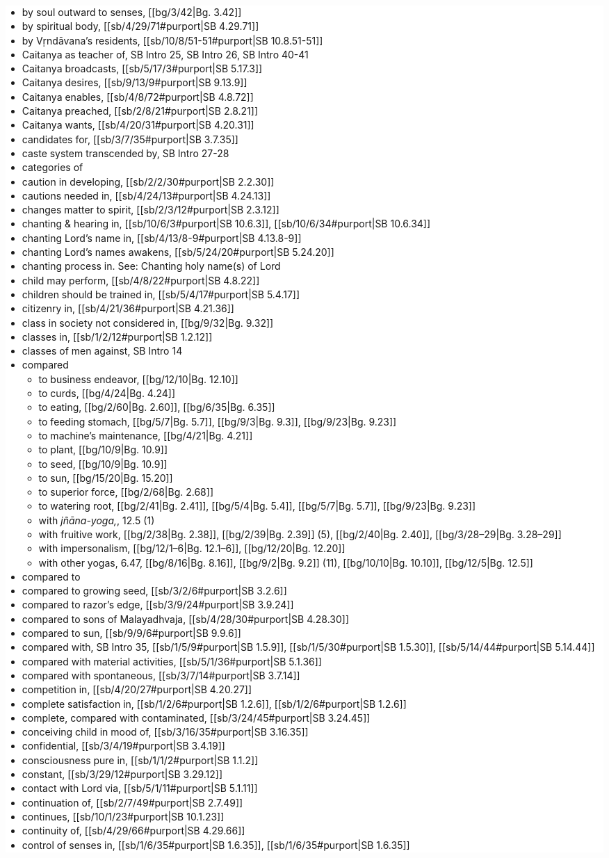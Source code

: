 * by soul outward to senses, [[bg/3/42|Bg. 3.42]]
* by spiritual body, [[sb/4/29/71#purport|SB 4.29.71]]
* by Vṛndāvana’s residents, [[sb/10/8/51-51#purport|SB 10.8.51-51]]
* Caitanya as teacher of, SB Intro 25, SB Intro 26, SB Intro 40-41
* Caitanya broadcasts, [[sb/5/17/3#purport|SB 5.17.3]]
* Caitanya desires, [[sb/9/13/9#purport|SB 9.13.9]]
* Caitanya enables, [[sb/4/8/72#purport|SB 4.8.72]]
* Caitanya preached, [[sb/2/8/21#purport|SB 2.8.21]]
* Caitanya wants, [[sb/4/20/31#purport|SB 4.20.31]]
* candidates for, [[sb/3/7/35#purport|SB 3.7.35]]
* caste system transcended by, SB Intro 27-28
* categories of
* caution in developing, [[sb/2/2/30#purport|SB 2.2.30]]
* cautions needed in, [[sb/4/24/13#purport|SB 4.24.13]]
* changes matter to spirit, [[sb/2/3/12#purport|SB 2.3.12]]
* chanting & hearing in, [[sb/10/6/3#purport|SB 10.6.3]], [[sb/10/6/34#purport|SB 10.6.34]]
* chanting Lord’s name in, [[sb/4/13/8-9#purport|SB 4.13.8-9]]
* chanting Lord’s names awakens, [[sb/5/24/20#purport|SB 5.24.20]]
* chanting process in. See: Chanting holy name(s) of Lord
* child may perform, [[sb/4/8/22#purport|SB 4.8.22]]
* children should be trained in, [[sb/5/4/17#purport|SB 5.4.17]]
* citizenry in, [[sb/4/21/36#purport|SB 4.21.36]]
* class in society not considered in, [[bg/9/32|Bg. 9.32]]
* classes in, [[sb/1/2/12#purport|SB 1.2.12]]
* classes of men against, SB Intro 14
* compared
  * to business endeavor, [[bg/12/10|Bg. 12.10]]
  * to curds, [[bg/4/24|Bg. 4.24]]
  * to eating, [[bg/2/60|Bg. 2.60]], [[bg/6/35|Bg. 6.35]]
  * to feeding stomach, [[bg/5/7|Bg. 5.7]], [[bg/9/3|Bg. 9.3]], [[bg/9/23|Bg. 9.23]]
  * to machine’s maintenance, [[bg/4/21|Bg. 4.21]]
  * to plant, [[bg/10/9|Bg. 10.9]]
  * to seed, [[bg/10/9|Bg. 10.9]]
  * to sun, [[bg/15/20|Bg. 15.20]]
  * to superior force, [[bg/2/68|Bg. 2.68]]
  * to watering root, [[bg/2/41|Bg. 2.41]], [[bg/5/4|Bg. 5.4]], [[bg/5/7|Bg. 5.7]], [[bg/9/23|Bg. 9.23]]
  * with *jñāna-yoga,*, 12.5 (1)
  * with fruitive work, [[bg/2/38|Bg. 2.38]], [[bg/2/39|Bg. 2.39]] (5), [[bg/2/40|Bg. 2.40]], [[bg/3/28–29|Bg. 3.28–29]]
  * with impersonalism, [[bg/12/1–6|Bg. 12.1–6]], [[bg/12/20|Bg. 12.20]]
  * with other yogas, 6.47, [[bg/8/16|Bg. 8.16]], [[bg/9/2|Bg. 9.2]] (11), [[bg/10/10|Bg. 10.10]], [[bg/12/5|Bg. 12.5]]
* compared to
* compared to growing seed, [[sb/3/2/6#purport|SB 3.2.6]]
* compared to razor’s edge, [[sb/3/9/24#purport|SB 3.9.24]]
* compared to sons of Malayadhvaja, [[sb/4/28/30#purport|SB 4.28.30]]
* compared to sun, [[sb/9/9/6#purport|SB 9.9.6]]
* compared with, SB Intro 35, [[sb/1/5/9#purport|SB 1.5.9]], [[sb/1/5/30#purport|SB 1.5.30]], [[sb/5/14/44#purport|SB 5.14.44]]
* compared with material activities, [[sb/5/1/36#purport|SB 5.1.36]]
* compared with spontaneous, [[sb/3/7/14#purport|SB 3.7.14]]
* competition in, [[sb/4/20/27#purport|SB 4.20.27]]
* complete satisfaction in, [[sb/1/2/6#purport|SB 1.2.6]], [[sb/1/2/6#purport|SB 1.2.6]]
* complete, compared with contaminated, [[sb/3/24/45#purport|SB 3.24.45]]
* conceiving child in mood of, [[sb/3/16/35#purport|SB 3.16.35]]
* confidential, [[sb/3/4/19#purport|SB 3.4.19]]
* consciousness pure in, [[sb/1/1/2#purport|SB 1.1.2]]
* constant, [[sb/3/29/12#purport|SB 3.29.12]]
* contact with Lord via, [[sb/5/1/11#purport|SB 5.1.11]]
* continuation of, [[sb/2/7/49#purport|SB 2.7.49]]
* continues, [[sb/10/1/23#purport|SB 10.1.23]]
* continuity of, [[sb/4/29/66#purport|SB 4.29.66]]
* control of senses in, [[sb/1/6/35#purport|SB 1.6.35]], [[sb/1/6/35#purport|SB 1.6.35]]